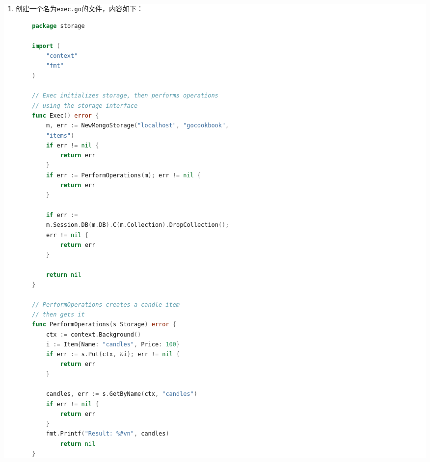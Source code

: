 ```go

```

1.  创建一个名为`exec.go`的文件，内容如下：

```go
        package storage

        import (
            "context"
            "fmt"
        )

        // Exec initializes storage, then performs operations
        // using the storage interface
        func Exec() error {
            m, err := NewMongoStorage("localhost", "gocookbook", 
            "items")
            if err != nil {
                return err
            }
            if err := PerformOperations(m); err != nil {
                return err
            }

            if err := 
            m.Session.DB(m.DB).C(m.Collection).DropCollection(); 
            err != nil {
                return err
            }

            return nil
        }

        // PerformOperations creates a candle item
        // then gets it
        func PerformOperations(s Storage) error {
            ctx := context.Background()
            i := Item{Name: "candles", Price: 100}
            if err := s.Put(ctx, &i); err != nil {
                return err
            }

            candles, err := s.GetByName(ctx, "candles")
            if err != nil {
                return err
            }
            fmt.Printf("Result: %#vn", candles)
                return nil
        }

```

